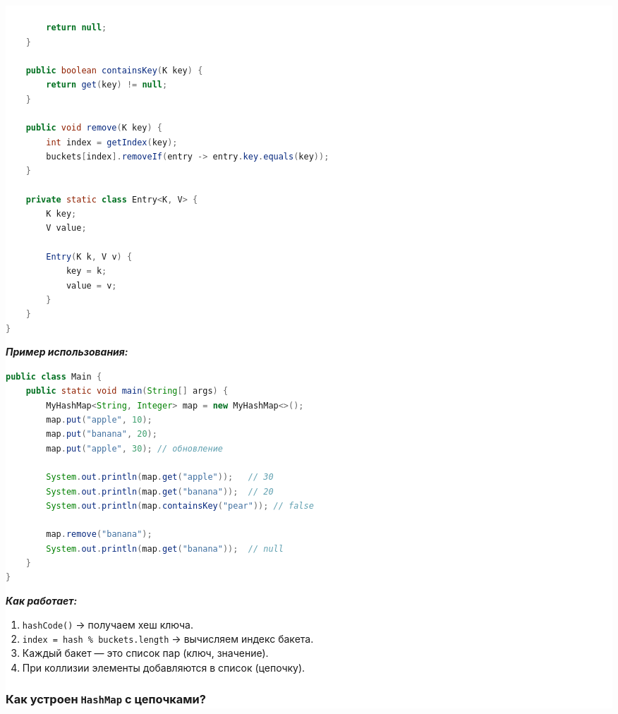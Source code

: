 ```java

        return null;
    }

    public boolean containsKey(K key) {
        return get(key) != null;
    }

    public void remove(K key) {
        int index = getIndex(key);
        buckets[index].removeIf(entry -> entry.key.equals(key));
    }

    private static class Entry<K, V> {
        K key;
        V value;

        Entry(K k, V v) {
            key = k;
            value = v;
        }
    }
}
```

_**Пример использования:**_

```java
public class Main {
    public static void main(String[] args) {
        MyHashMap<String, Integer> map = new MyHashMap<>();
        map.put("apple", 10);
        map.put("banana", 20);
        map.put("apple", 30); // обновление

        System.out.println(map.get("apple"));   // 30
        System.out.println(map.get("banana"));  // 20
        System.out.println(map.containsKey("pear")); // false

        map.remove("banana");
        System.out.println(map.get("banana"));  // null
    }
}
```

_**Как работает:**_

1. `hashCode()` → получаем хеш ключа.
2. `index = hash % buckets.length` → вычисляем индекс бакета.
3. Каждый бакет — это список пар (ключ, значение).
4. При коллизии элементы добавляются в список (цепочку).

### Как устроен `HashMap` с цепочками?
